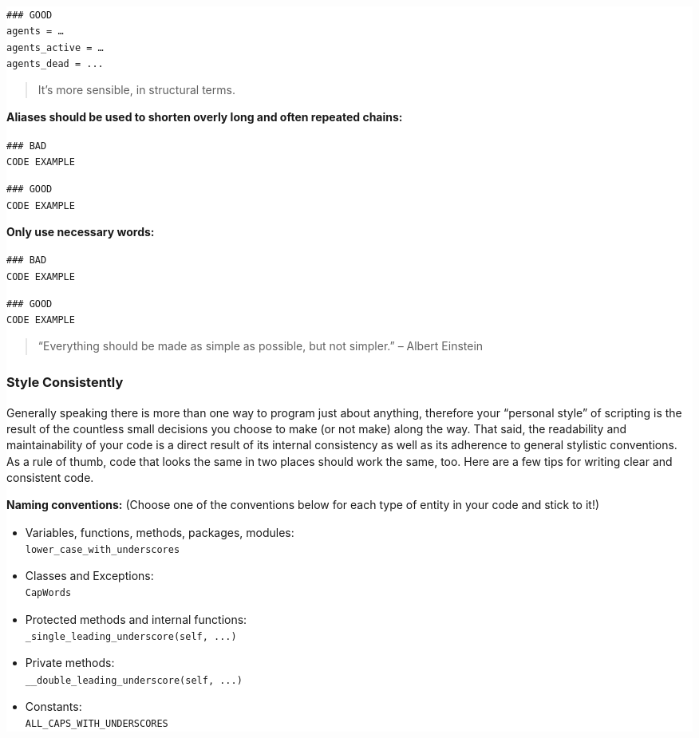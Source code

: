 ```
### GOOD
agents = …
agents_active = …
agents_dead = ...
```

> It’s more sensible, in structural terms.

**Aliases should be used to shorten overly long and often repeated chains:**

```
### BAD
CODE EXAMPLE
```

```
### GOOD
CODE EXAMPLE
```

**Only use necessary words:**

```
### BAD
CODE EXAMPLE
```

```
### GOOD
CODE EXAMPLE
```

> “Everything should be made as simple as possible, but not simpler.” – Albert Einstein

### Style Consistently

Generally speaking there is more than one way to program just about anything, therefore your “personal style” of scripting is the result of the countless small decisions you choose to make \(or not make\) along the way. That said, the readability and maintainability of your code is a direct result of its internal consistency as well as its adherence to general stylistic conventions. As a rule of thumb, code that looks the same in two places should work the same, too. Here are a few tips for writing clear and consistent code.

**Naming conventions:** \(Choose one of the conventions below for each type of entity in your code and stick to it!\)

* Variables, functions, methods, packages, modules:  
  `lower_case_with_underscores`

* Classes and Exceptions:  
  `CapWords`

* Protected methods and internal functions:  
  `_single_leading_underscore(self, ...)`

* Private methods:  
  `__double_leading_underscore(self, ...)`

* Constants:  
  `ALL_CAPS_WITH_UNDERSCORES`

